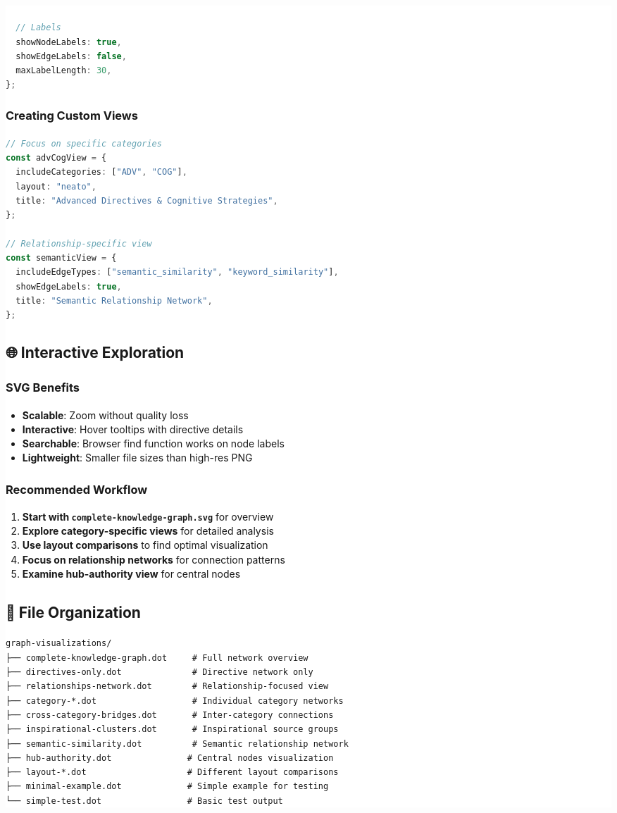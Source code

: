 ```typescript

  // Labels
  showNodeLabels: true,
  showEdgeLabels: false,
  maxLabelLength: 30,
};
```

### **Creating Custom Views**

```typescript
// Focus on specific categories
const advCogView = {
  includeCategories: ["ADV", "COG"],
  layout: "neato",
  title: "Advanced Directives & Cognitive Strategies",
};

// Relationship-specific view
const semanticView = {
  includeEdgeTypes: ["semantic_similarity", "keyword_similarity"],
  showEdgeLabels: true,
  title: "Semantic Relationship Network",
};
```

## 🌐 Interactive Exploration

### **SVG Benefits**

- **Scalable**: Zoom without quality loss
- **Interactive**: Hover tooltips with directive details
- **Searchable**: Browser find function works on node labels
- **Lightweight**: Smaller file sizes than high-res PNG

### **Recommended Workflow**

1. **Start with `complete-knowledge-graph.svg`** for overview
2. **Explore category-specific views** for detailed analysis
3. **Use layout comparisons** to find optimal visualization
4. **Focus on relationship networks** for connection patterns
5. **Examine hub-authority view** for central nodes

## 📁 File Organization

```
graph-visualizations/
├── complete-knowledge-graph.dot     # Full network overview
├── directives-only.dot              # Directive network only
├── relationships-network.dot        # Relationship-focused view
├── category-*.dot                   # Individual category networks
├── cross-category-bridges.dot       # Inter-category connections
├── inspirational-clusters.dot       # Inspirational source groups
├── semantic-similarity.dot          # Semantic relationship network
├── hub-authority.dot               # Central nodes visualization
├── layout-*.dot                    # Different layout comparisons
├── minimal-example.dot             # Simple example for testing
└── simple-test.dot                 # Basic test output
```
